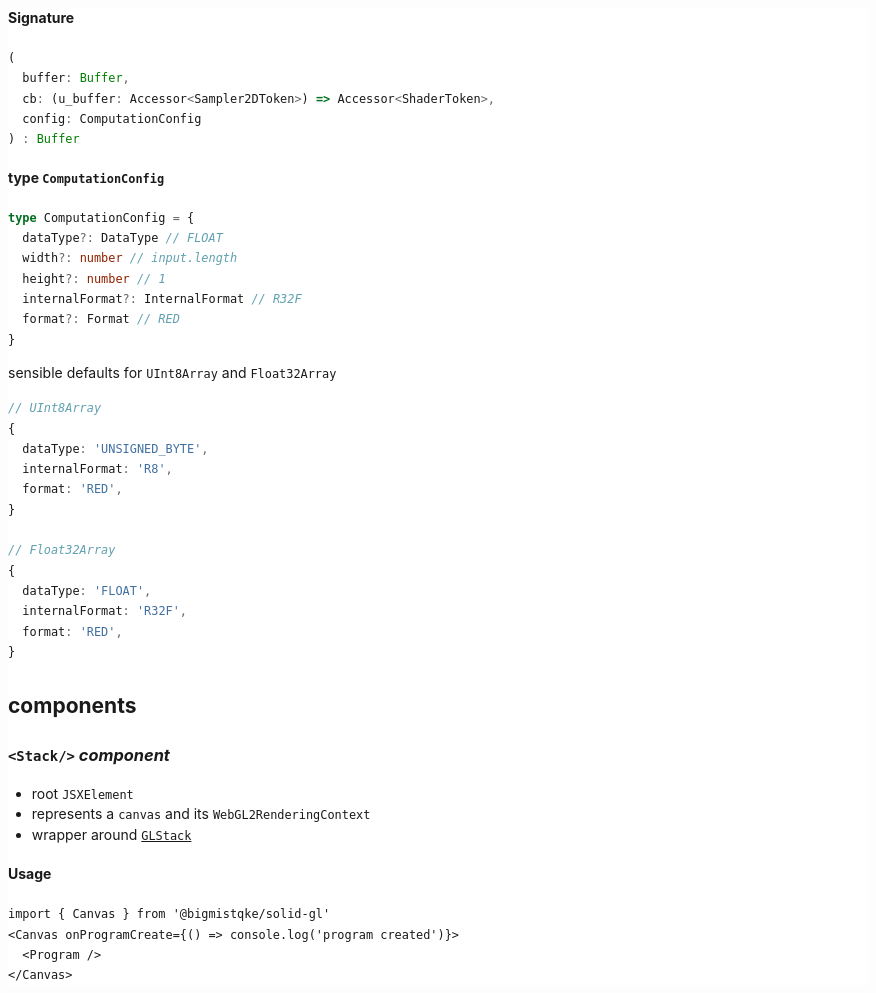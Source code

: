 #### Signature

```ts
(
  buffer: Buffer,
  cb: (u_buffer: Accessor<Sampler2DToken>) => Accessor<ShaderToken>,
  config: ComputationConfig
) : Buffer
```

#### type `ComputationConfig`

```ts
type ComputationConfig = {
  dataType?: DataType // FLOAT
  width?: number // input.length
  height?: number // 1
  internalFormat?: InternalFormat // R32F
  format?: Format // RED
}
```

sensible defaults for `UInt8Array` and `Float32Array`

```ts
// UInt8Array
{
  dataType: 'UNSIGNED_BYTE',
  internalFormat: 'R8',
  format: 'RED',
}

// Float32Array
{
  dataType: 'FLOAT',
  internalFormat: 'R32F',
  format: 'RED',
}
```

## components

### `<Stack/>` _component_

- root `JSXElement`
- represents a `canvas` and its `WebGL2RenderingContext`
- wrapper around [`GLStack`](#createstack-hook)

#### Usage

```tsx
import { Canvas } from '@bigmistqke/solid-gl'
<Canvas onProgramCreate={() => console.log('program created')}>
  <Program />
</Canvas>
```

